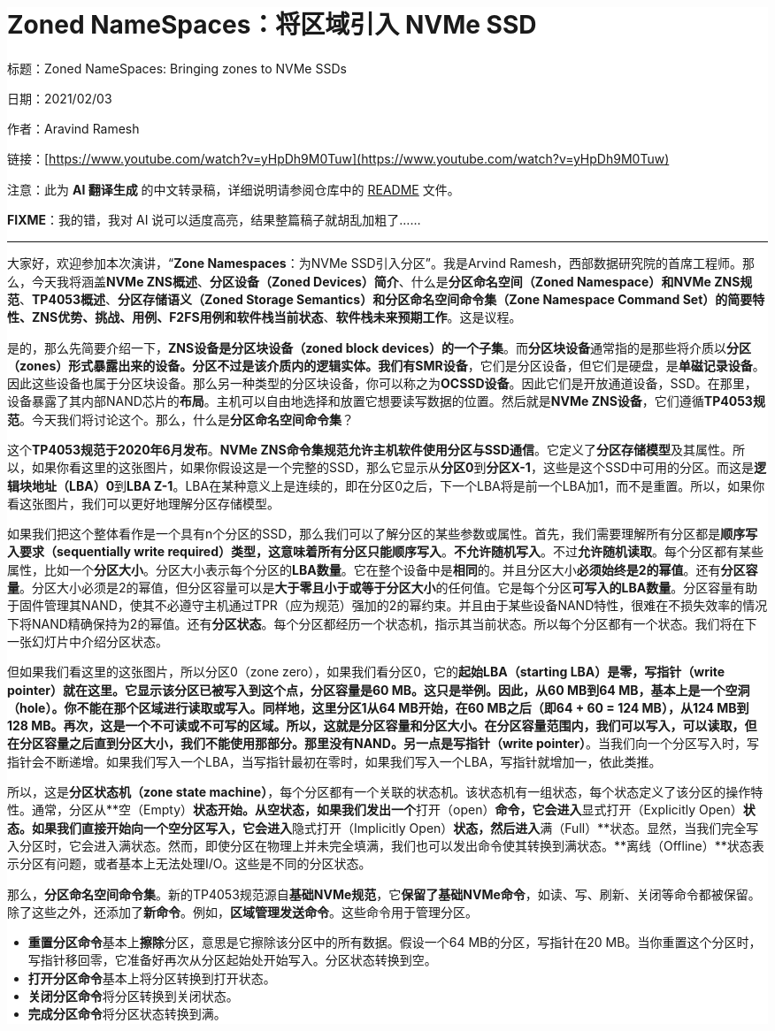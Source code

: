 # Zoned NameSpaces：将区域引入 NVMe SSD

标题：Zoned NameSpaces: Bringing zones to NVMe SSDs

日期：2021/02/03

作者：Aravind Ramesh

链接：[https://www.youtube.com/watch?v=yHpDh9M0Tuw](https://www.youtube.com/watch?v=yHpDh9M0Tuw)

注意：此为 **AI 翻译生成** 的中文转录稿，详细说明请参阅仓库中的 [README](/README.md) 文件。

**FIXME**：我的错，我对 AI 说可以适度高亮，结果整篇稿子就胡乱加粗了……

-------

大家好，欢迎参加本次演讲，“**Zone Namespaces**：为NVMe SSD引入分区”。我是Arvind Ramesh，西部数据研究院的首席工程师。那么，今天我将涵盖**NVMe ZNS概述**、**分区设备（Zoned Devices）简介**、什么是**分区命名空间（Zoned Namespace）**和**NVMe ZNS规范**、**TP4053概述**、**分区存储语义（Zoned Storage Semantics）**和**分区命名空间命令集（Zone Namespace Command Set）**的简要特性、**ZNS优势**、**挑战**、**用例**、**F2FS用例**和**软件栈当前状态**、**软件栈未来预期工作**。这是议程。

是的，那么先简要介绍一下，**ZNS设备是分区块设备（zoned block devices）的一个子集**。而**分区块设备**通常指的是那些将介质以**分区（zones）**形式暴露出来的设备。**分区**不过是该介质内的逻辑实体。我们有**SMR设备**，它们是分区设备，但它们是硬盘，是**单磁记录设备**。因此这些设备也属于分区块设备。那么另一种类型的分区块设备，你可以称之为**OCSSD设备**。因此它们是开放通道设备，SSD。在那里，设备暴露了其内部NAND芯片的**布局**。主机可以自由地选择和放置它想要读写数据的位置。然后就是**NVMe ZNS设备**，它们遵循**TP4053规范**。今天我们将讨论这个。那么，什么是**分区命名空间命令集**？

这个**TP4053规范于2020年6月发布**。**NVMe ZNS命令集规范允许主机软件使用分区与SSD通信**。它定义了**分区存储模型**及其属性。所以，如果你看这里的这张图片，如果你假设这是一个完整的SSD，那么它显示从**分区0**到**分区X-1**，这些是这个SSD中可用的分区。而这是**逻辑块地址（LBA）0**到**LBA Z-1**。LBA在某种意义上是连续的，即在分区0之后，下一个LBA将是前一个LBA加1，而不是重置。所以，如果你看这张图片，我们可以更好地理解分区存储模型。

如果我们把这个整体看作是一个具有n个分区的SSD，那么我们可以了解分区的某些参数或属性。首先，我们需要理解所有分区都是**顺序写入要求（sequentially write required）**类型，这意味着所有分区只能**顺序写入**。**不允许随机写入**。不过**允许随机读取**。每个分区都有某些属性，比如一个**分区大小**。分区大小表示每个分区的**LBA数量**。它在整个设备中是**相同**的。并且分区大小**必须始终是2的幂值**。还有**分区容量**。分区大小必须是2的幂值，但分区容量可以是**大于零且小于或等于分区大小**的任何值。它是每个分区**可写入的LBA数量**。分区容量有助于固件管理其NAND，使其不必遵守主机通过TPR（应为规范）强加的2的幂约束。并且由于某些设备NAND特性，很难在不损失效率的情况下将NAND精确保持为2的幂值。还有**分区状态**。每个分区都经历一个状态机，指示其当前状态。所以每个分区都有一个状态。我们将在下一张幻灯片中介绍分区状态。

但如果我们看这里的这张图片，所以分区0（zone zero），如果我们看分区0，它的**起始LBA（starting LBA）**是零，**写指针（write pointer）**就在这里。它显示该分区已被写入到这个点，分区容量是60 MB。这只是举例。因此，从60 MB到64 MB，基本上是一个**空洞（hole）**。你不能在那个区域进行读取或写入。同样地，这里分区1从64 MB开始，在60 MB之后（即64 + 60 = 124 MB），从124 MB到128 MB。再次，这是一个不可读或不可写的区域。所以，这就是分区容量和分区大小。在分区容量范围内，我们可以写入，可以读取，但在分区容量之后直到分区大小，我们不能使用那部分。那里没有NAND。另一点是**写指针（write pointer）**。当我们向一个分区写入时，写指针会不断递增。如果我们写入一个LBA，当写指针最初在零时，如果我们写入一个LBA，写指针就增加一，依此类推。

所以，这是**分区状态机（zone state machine）**，每个分区都有一个关联的状态机。该状态机有一组状态，每个状态定义了该分区的操作特性。通常，分区从**空（Empty）**状态开始。从空状态，如果我们发出一个**打开（open）**命令，它会进入**显式打开（Explicitly Open）**状态。如果我们直接开始向一个空分区写入，它会进入**隐式打开（Implicitly Open）**状态，然后进入**满（Full）**状态。显然，当我们完全写入分区时，它会进入满状态。然而，即使分区在物理上并未完全填满，我们也可以发出命令使其转换到满状态。**离线（Offline）**状态表示分区有问题，或者基本上无法处理I/O。这些是不同的分区状态。

那么，**分区命名空间命令集**。新的TP4053规范源自**基础NVMe规范**，它**保留了基础NVMe命令**，如读、写、刷新、关闭等命令都被保留。除了这些之外，还添加了**新命令**。例如，**区域管理发送命令**。这些命令用于管理分区。

- **重置分区命令**基本上**擦除**分区，意思是它擦除该分区中的所有数据。假设一个64 MB的分区，写指针在20 MB。当你重置这个分区时，写指针移回零，它准备好再次从分区起始处开始写入。分区状态转换到空。
- **打开分区命令**基本上将分区转换到打开状态。
- **关闭分区命令**将分区转换到关闭状态。
- **完成分区命令**将分区状态转换到满。
